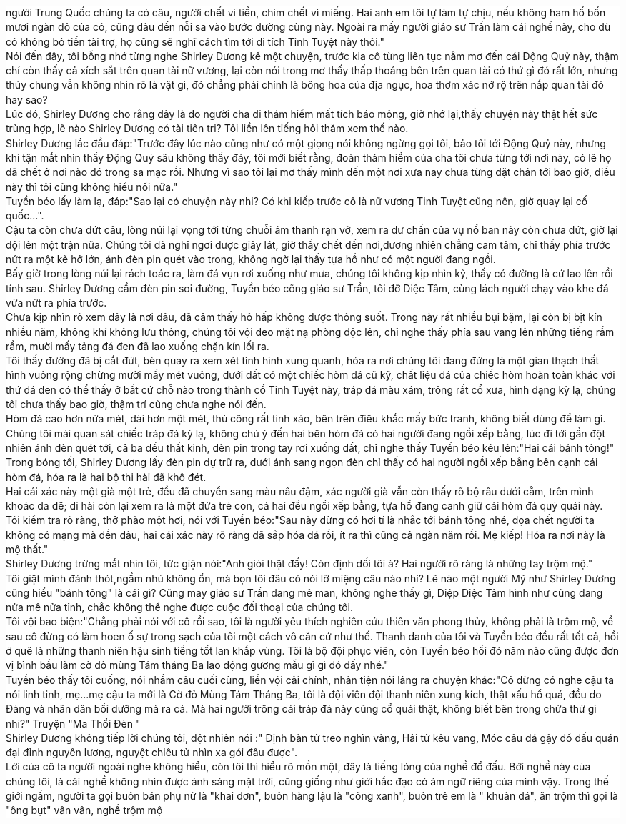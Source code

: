 người Trung Quốc chúng ta có câu, người chết vì tiền, chim chết vì miếng. Hai anh em tôi tự làm tự chịu, nếu không ham hố bốn mươi ngàn đô của cô, cũng đâu đến nỗi sa vào bước đường cùng này. Ngoài ra mấy người giáo sư Trần làm cái nghề này, cho dù cô không bỏ tiền tài trợ, họ cũng sẽ nghĩ cách tìm tới di tích Tinh Tuyệt này thôi."<br>Nói đến đây, tôi bỗng nhớ từng nghe Shirley Dương kể một chuyện, trước kia cô từng liên tục nằm mơ đến cái Động Quỷ này, thậm chí còn thấy cả xích sắt trên quan tài nữ vương, lại còn nói trong mơ thấy thấp thoáng bên trên quan tài có thứ gì đó rất lớn, nhưng thủy chung vẫn không nhìn rõ là vật gì, đó chẳng phải chính là bông hoa của địa ngục, hoa thơm xác nở rộ trên nắp quan tài đó hay sao?<br>Lúc đó, Shirley Dương cho rằng đây là do người cha đi thám hiểm mất tích báo mộng, giờ nhớ lại,thấy chuyện này thật hết sức trùng hợp, lẽ nào Shirley Dương có tài tiên tri? Tôi liền lên tiếng hỏi thăm xem thế nào.<br>Shirley Dương lắc đầu đáp:"Trước đây lúc nào cũng như có một giọng nói không ngừng gọi tôi, bảo tôi tới Động Quỷ này, nhưng khi tận mắt nhìn thấy Động Quỷ sâu không thấy đáy, tôi mới biết rằng, đoàn thám hiểm của cha tôi chưa từng tới nơi này, có lẽ họ đã chết ở nơi nào đó trong sa mạc rồi. Nhưng vì sao tôi lại mơ thấy mình đến một nơi xưa nay chưa từng đặt chân tới bao giờ, điều này thì tôi cũng không hiểu nổi nữa."<br>Tuyền béo lấy làm lạ, đáp:"Sao lại có chuyện này nhi? Có khi kiếp trước cô là nữ vương Tinh Tuyệt cũng nên, giờ quay lại cố quốc...".<br>Cậu ta còn chưa dứt câu, lòng núi lại vọng tới từng chuỗi âm thanh rạn vỡ, xem ra dư chấn của vụ nổ ban nãy còn chưa dứt, giờ lại dội lên một trận nữa. Chúng tôi đã nghỉ ngơi được giây lát, giờ thấy chết đến nơi,đương nhiên chẳng cam tâm, chỉ thấy phía trước nứt ra một kẽ hở lớn, ánh đèn pin quét vào trong, không ngờ lại thấy tựa hồ như có một người đang ngồi.<br>Bấy giờ trong lòng núi lại rách toác ra, làm đá vụn rơi xuống như mưa, chúng tôi không kịp nhìn kỹ, thấy có đường là cứ lao lên rồi tính sau. Shirley Dương cầm đèn pin soi đường, Tuyền béo cõng giáo sư Trần, tôi đỡ Diệc Tâm, cùng lách người chạy vào khe đá vừa nứt ra phía trước.<br>Chưa kịp nhìn rõ xem đây là nơi đâu, đã cảm thấy hô hấp không được thông suốt. Trong này rất nhiều bụi bặm, lại còn bị bịt kín nhiều năm, không khí không lưu thông, chúng tôi vội đeo mặt nạ phòng độc lên, chỉ nghe thấy phía sau vang lên những tiếng rầm rầm, mười mấy tảng đá đen đã lao xuống chặn kín lối ra.<br>Tôi thấy đường đã bị cắt đứt, bèn quay ra xem xét tình hình xung quanh, hóa ra nơi chúng tôi đang đứng là một gian thạch thất hình vuông rộng chừng mười mấy mét vuông, dưới đất có một chiếc hòm đá cũ kỹ, chất liệu đá của chiếc hòm hoàn toàn khác với thứ đá đen có thể thấy ở bất cứ chỗ nào trong thành cổ Tinh Tuyệt này, tráp đá màu xám, trông rất cổ xưa, hình dạng kỳ lạ, chúng tôi chưa thấy bao giờ, thậm trí cũng chưa nghe nói đến.<br>Hòm đá cao hơn nửa mét, dài hơn một mét, thủ công rất tinh xảo, bên trên điêu khắc mấy bức tranh, không biết dùng để làm gì.<br>Chúng tôi mải quan sát chiếc tráp đá kỳ lạ, không chú ý đến hai bên hòm đá có hai người đang ngồi xếp bằng, lúc đi tới gần đột nhiên ánh đèn quét tới, cả ba đều thất kinh, đèn pin trong tay rơi xuống đất, chỉ nghe thấy Tuyền béo kêu lên:"Hai cái bánh tông!"<br>Trong bóng tối, Shirley Dương lấy đèn pin dự trữ ra, dưới ánh sang ngọn đèn chỉ thấy có hai người ngồi xếp bằng bên cạnh cái hòm đá, hóa ra là hai bộ thi hài đã khô đét.<br>Hai cái xác này một già một trẻ, đều đã chuyển sang màu nâu đậm, xác người già vẫn còn thấy rõ bộ râu dưới cằm, trên mình khoác da dê; di hài còn lại xem ra là một đứa trẻ con, cả hai đều ngồi xếp bằng, tựa hồ đang canh giữ cái hòm đá quỷ quái này.<br>Tôi kiểm tra rõ ràng, thở phào một hơi, nói với Tuyền béo:"Sau này đừng có hơi tí là nhắc tới bánh tông nhé, dọa chết người ta không có mạng mà đền đâu, hai cái xác này rõ ràng đã sắp hóa đá rồi, ít ra thì cũng cả ngàn năm rồi. Mẹ kiếp! Hóa ra nơi này là mộ thất."<br>Shirley Dương trừng mắt nhìn tôi, tức giận nói:"Anh giỏi thật đấy! Còn định dối tôi à? Hai người rõ ràng là những tay trộm mộ."<br>Tôi giật mình đánh thót,ngầm nhủ không ổn, mà bọn tôi đâu có nói lỡ miệng câu nào nhỉ? Lẽ nào một người Mỹ như Shirley Dương cũng hiểu "bánh tông" là cái gì? Cũng may giáo sư Trần đang mê man, không nghe thấy gì, Diệp Diệc Tâm hình như cũng đang nửa mê nửa tỉnh, chắc không thể nghe được cuộc đối thoại của chúng tôi.<br>Tôi vội bao biện:"Chẳng phải nói với cô rồi sao, tôi là người yêu thích nghiên cứu thiên văn phong thủy, không phải là trộm mộ, về sau cô đừng có làm hoen ố sự trong sạch của tôi một cách vô căn cứ như thế. Thanh danh của tôi và Tuyền béo đều rất tốt cả, hồi ở quê là những thanh niên hậu sinh tiếng tốt lan khắp vùng. Tôi là bộ đội phục viên, còn Tuyền béo hồi đó năm nào cũng được đơn vị bình bầu làm cờ đỏ mùng Tám tháng Ba lao động gương mẫu gì gì đó đấy nhé."<br>Tuyền béo thấy tôi cuống, nói nhầm câu cuối cùng, liền vội cải chính, nhân tiện nói lảng ra chuyện khác:"Cô đừng có nghe cậu ta nói linh tinh, mẹ...mẹ cậu ta mới là Cờ đỏ Mùng Tám Tháng Ba, tôi là đội viên đội thanh niên xung kích, thật xấu hổ quá, đều do Đảng và nhân dân bồi dưỡng mà ra cả. Mà hai người trông cái tráp đá này cũng cổ quái thật, không biết bên trong chứa thứ gì nhỉ?" Truyện "Ma Thổi Đèn " <br>Shirley Dương không tiếp lời chúng tôi, đột nhiên nói :" Định bàn tử treo nghìn vàng, Hải tử kêu vang, Móc câu đá gậy đổ đấu quán đại đỉnh nguyên lương, nguyệt chiêu tử nhìn xa gói đâu được".<br>Lời của cô ta người ngoài nghe không hiểu, còn tôi thì hiểu rõ mồn một, đây là tiếng lóng của nghề đổ đấu. Bởi nghề này của chúng tôi, là cái nghề không nhìn được ánh sáng mặt trời, cũng giống như giới hắc đạo có ám ngữ riêng của mình vậy. Trong thế giới ngầm, người ta gọi buôn bán phụ nữ là "khai đơn", buôn hàng lậu là "cõng xanh", buôn trẻ em là " khuân đá", ăn trộm thì gọi là "ông bụt" vân vân, nghề trộm mộ